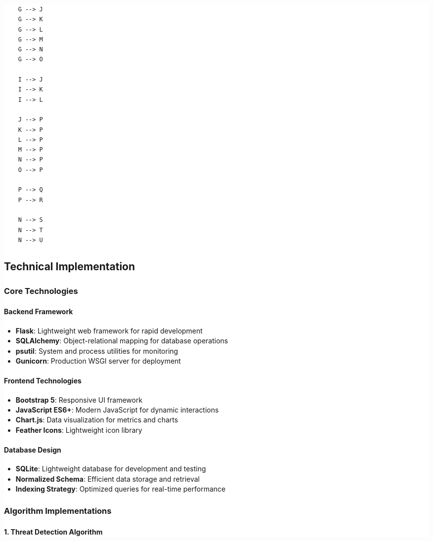 ```mermaid
    G --> J
    G --> K
    G --> L
    G --> M
    G --> N
    G --> O
    
    I --> J
    I --> K
    I --> L
    
    J --> P
    K --> P
    L --> P
    M --> P
    N --> P
    O --> P
    
    P --> Q
    P --> R
    
    N --> S
    N --> T
    N --> U
```

## Technical Implementation

### Core Technologies

#### Backend Framework
- **Flask**: Lightweight web framework for rapid development
- **SQLAlchemy**: Object-relational mapping for database operations
- **psutil**: System and process utilities for monitoring
- **Gunicorn**: Production WSGI server for deployment

#### Frontend Technologies
- **Bootstrap 5**: Responsive UI framework
- **JavaScript ES6+**: Modern JavaScript for dynamic interactions
- **Chart.js**: Data visualization for metrics and charts
- **Feather Icons**: Lightweight icon library

#### Database Design
- **SQLite**: Lightweight database for development and testing
- **Normalized Schema**: Efficient data storage and retrieval
- **Indexing Strategy**: Optimized queries for real-time performance

### Algorithm Implementations

#### 1. Threat Detection Algorithm
